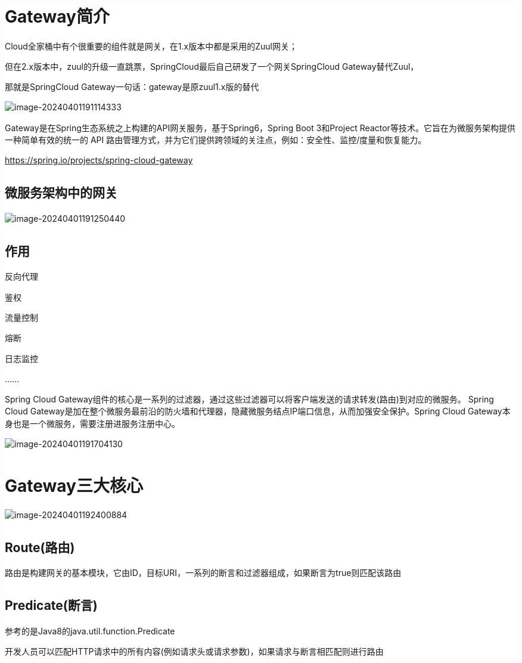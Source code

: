 # Gateway简介

Cloud全家桶中有个很重要的组件就是网关，在1.x版本中都是采用的Zuul网关；

但在2.x版本中，zuul的升级一直跳票，SpringCloud最后自己研发了一个网关SpringCloud Gateway替代Zuul，

那就是SpringCloud Gateway一句话：gateway是原zuul1.x版的替代

![image-20240401191114333](https://gitee.com/dongguo4812_admin/image/raw/master/image/202404021040965.png)

Gateway是在Spring生态系统之上构建的API网关服务，基于Spring6，Spring Boot 3和Project Reactor等技术。它旨在为微服务架构提供一种简单有效的统一的 API 路由管理方式，并为它们提供跨领域的关注点，例如：安全性、监控/度量和恢复能力。

https://spring.io/projects/spring-cloud-gateway

## 微服务架构中的网关

![image-20240401191250440](https://gitee.com/dongguo4812_admin/image/raw/master/image/202404021040269.png)

## 作用

反向代理

鉴权

流量控制

熔断

日志监控

......

Spring Cloud Gateway组件的核心是一系列的过滤器，通过这些过滤器可以将客户端发送的请求转发(路由)到对应的微服务。 Spring Cloud Gateway是加在整个微服务最前沿的防火墙和代理器，隐藏微服务结点IP端口信息，从而加强安全保护。Spring Cloud Gateway本身也是一个微服务，需要注册进服务注册中心。

![image-20240401191704130](https://gitee.com/dongguo4812_admin/image/raw/master/image/202404021040741.png)

# Gateway三大核心

![image-20240401192400884](https://gitee.com/dongguo4812_admin/image/raw/master/image/202404021040786.png)

## Route(路由)

路由是构建网关的基本模块，它由ID，目标URI，一系列的断言和过滤器组成，如果断言为true则匹配该路由



## Predicate(断言)

参考的是Java8的java.util.function.Predicate

开发人员可以匹配HTTP请求中的所有内容(例如请求头或请求参数)，如果请求与断言相匹配则进行路由
